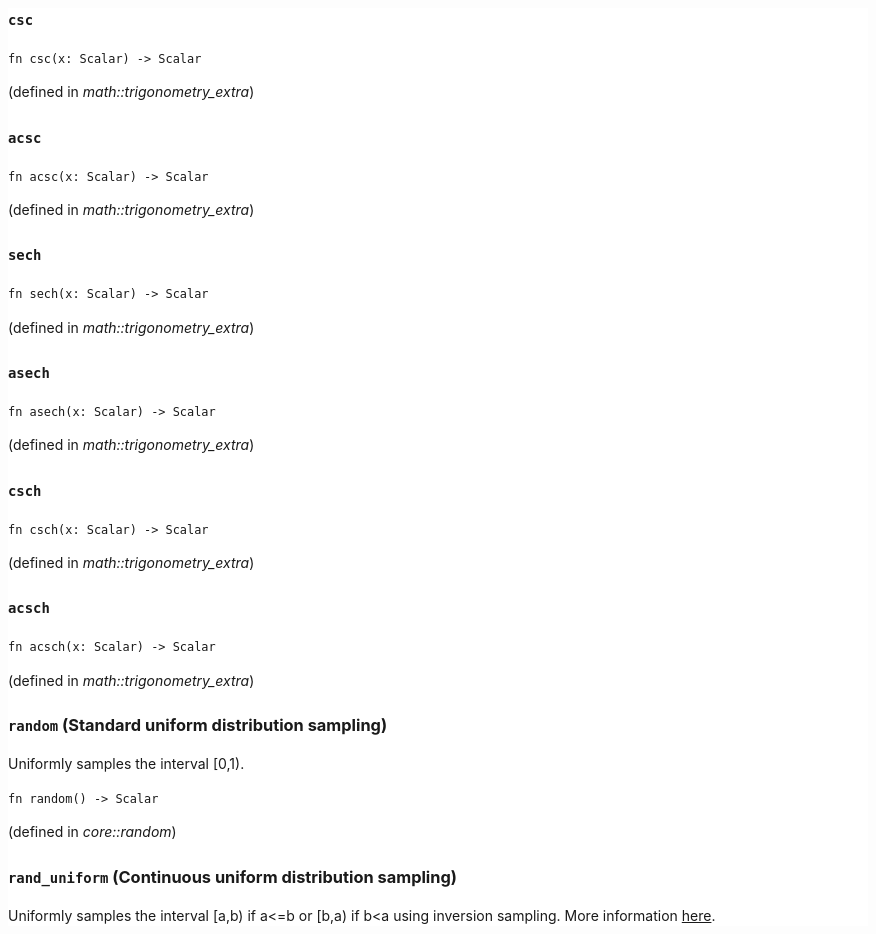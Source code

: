 ### `csc`

```nbt
fn csc(x: Scalar) -> Scalar
```
(defined in *math::trigonometry_extra*)

### `acsc`

```nbt
fn acsc(x: Scalar) -> Scalar
```
(defined in *math::trigonometry_extra*)

### `sech`

```nbt
fn sech(x: Scalar) -> Scalar
```
(defined in *math::trigonometry_extra*)

### `asech`

```nbt
fn asech(x: Scalar) -> Scalar
```
(defined in *math::trigonometry_extra*)

### `csch`

```nbt
fn csch(x: Scalar) -> Scalar
```
(defined in *math::trigonometry_extra*)

### `acsch`

```nbt
fn acsch(x: Scalar) -> Scalar
```
(defined in *math::trigonometry_extra*)

### `random` (Standard uniform distribution sampling)
Uniformly samples the interval [0,1).

```nbt
fn random() -> Scalar
```
(defined in *core::random*)

### `rand_uniform` (Continuous uniform distribution sampling)
Uniformly samples the interval [a,b) if a<=b or [b,a) if b<a using inversion sampling.
More information [here](https://en.wikipedia.org/wiki/Continuous_uniform_distribution).
